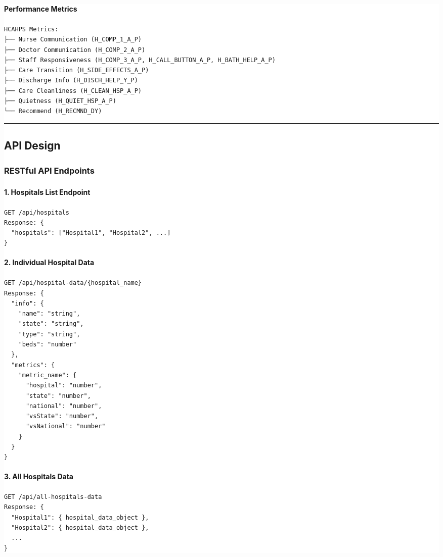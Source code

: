```json
```

#### Performance Metrics
```
HCAHPS Metrics:
├── Nurse Communication (H_COMP_1_A_P)
├── Doctor Communication (H_COMP_2_A_P)
├── Staff Responsiveness (H_COMP_3_A_P, H_CALL_BUTTON_A_P, H_BATH_HELP_A_P)
├── Care Transition (H_SIDE_EFFECTS_A_P)
├── Discharge Info (H_DISCH_HELP_Y_P)
├── Care Cleanliness (H_CLEAN_HSP_A_P)
├── Quietness (H_QUIET_HSP_A_P)
└── Recommend (H_RECMND_DY)
```

---

## API Design

### RESTful API Endpoints

#### 1. Hospitals List Endpoint
```
GET /api/hospitals
Response: {
  "hospitals": ["Hospital1", "Hospital2", ...]
}
```

#### 2. Individual Hospital Data
```
GET /api/hospital-data/{hospital_name}
Response: {
  "info": {
    "name": "string",
    "state": "string",
    "type": "string",
    "beds": "number"
  },
  "metrics": {
    "metric_name": {
      "hospital": "number",
      "state": "number",
      "national": "number",
      "vsState": "number",
      "vsNational": "number"
    }
  }
}
```

#### 3. All Hospitals Data
```
GET /api/all-hospitals-data
Response: {
  "Hospital1": { hospital_data_object },
  "Hospital2": { hospital_data_object },
  ...
}
```

